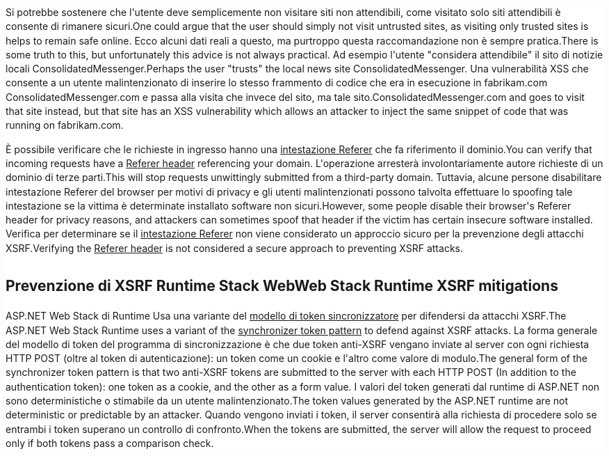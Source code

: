 <span data-ttu-id="a8c96-131">Si potrebbe sostenere che l'utente deve semplicemente non visitare siti non attendibili, come visitato solo siti attendibili è consente di rimanere sicuri.</span><span class="sxs-lookup"><span data-stu-id="a8c96-131">One could argue that the user should simply not visit untrusted sites, as visiting only trusted sites is helps to remain safe online.</span></span> <span data-ttu-id="a8c96-132">Ecco alcuni dati reali a questo, ma purtroppo questa raccomandazione non è sempre pratica.</span><span class="sxs-lookup"><span data-stu-id="a8c96-132">There is some truth to this, but unfortunately this advice is not always practical.</span></span> <span data-ttu-id="a8c96-133">Ad esempio l'utente "considera attendibile" il sito di notizie locali ConsolidatedMessenger.</span><span class="sxs-lookup"><span data-stu-id="a8c96-133">Perhaps the user "trusts" the local news site ConsolidatedMessenger.</span></span> <span data-ttu-id="a8c96-134">Una vulnerabilità XSS che consente a un utente malintenzionato di inserire lo stesso frammento di codice che era in esecuzione in fabrikam.com ConsolidatedMessenger.com e passa alla visita che invece del sito, ma tale sito.</span><span class="sxs-lookup"><span data-stu-id="a8c96-134">ConsolidatedMessenger.com and goes to visit that site instead, but that site has an XSS vulnerability which allows an attacker to inject the same snippet of code that was running on fabrikam.com.</span></span>

<span data-ttu-id="a8c96-135">È possibile verificare che le richieste in ingresso hanno una [intestazione Referer](http://www.w3.org/Protocols/HTTP/HTRQ_Headers.html#z14) che fa riferimento il dominio.</span><span class="sxs-lookup"><span data-stu-id="a8c96-135">You can verify that incoming requests have a [Referer header](http://www.w3.org/Protocols/HTTP/HTRQ_Headers.html#z14) referencing your domain.</span></span> <span data-ttu-id="a8c96-136">L'operazione arresterà involontariamente autore richieste di un dominio di terze parti.</span><span class="sxs-lookup"><span data-stu-id="a8c96-136">This will stop requests unwittingly submitted from a third-party domain.</span></span> <span data-ttu-id="a8c96-137">Tuttavia, alcune persone disabilitare intestazione Referer del browser per motivi di privacy e gli utenti malintenzionati possono talvolta effettuare lo spoofing tale intestazione se la vittima è determinate installato software non sicuri.</span><span class="sxs-lookup"><span data-stu-id="a8c96-137">However, some people disable their browser's Referer header for privacy reasons, and attackers can sometimes spoof that header if the victim has certain insecure software installed.</span></span> <span data-ttu-id="a8c96-138">Verifica per determinare se il [intestazione Referer](http://www.w3.org/Protocols/HTTP/HTRQ_Headers.html#z14) non viene considerato un approccio sicuro per la prevenzione degli attacchi XSRF.</span><span class="sxs-lookup"><span data-stu-id="a8c96-138">Verifying the [Referer header](http://www.w3.org/Protocols/HTTP/HTRQ_Headers.html#z14) is not considered a secure approach to preventing XSRF attacks.</span></span>

## <a name="web-stack-runtime-xsrf-mitigations"></a><span data-ttu-id="a8c96-139">Prevenzione di XSRF Runtime Stack Web</span><span class="sxs-lookup"><span data-stu-id="a8c96-139">Web Stack Runtime XSRF mitigations</span></span>

<span data-ttu-id="a8c96-140">ASP.NET Web Stack di Runtime Usa una variante del [modello di token sincronizzatore](https://www.owasp.org/index.php/Cross-Site_Request_Forgery_(CSRF)_Prevention_Cheat_Sheet#General_Recommendation:_Synchronizer_Token_Pattern) per difendersi da attacchi XSRF.</span><span class="sxs-lookup"><span data-stu-id="a8c96-140">The ASP.NET Web Stack Runtime uses a variant of the [synchronizer token pattern](https://www.owasp.org/index.php/Cross-Site_Request_Forgery_(CSRF)_Prevention_Cheat_Sheet#General_Recommendation:_Synchronizer_Token_Pattern) to defend against XSRF attacks.</span></span> <span data-ttu-id="a8c96-141">La forma generale del modello di token del programma di sincronizzazione è che due token anti-XSRF vengano inviate al server con ogni richiesta HTTP POST (oltre al token di autenticazione): un token come un cookie e l'altro come valore di modulo.</span><span class="sxs-lookup"><span data-stu-id="a8c96-141">The general form of the synchronizer token pattern is that two anti-XSRF tokens are submitted to the server with each HTTP POST (In addition to the authentication token): one token as a cookie, and the other as a form value.</span></span> <span data-ttu-id="a8c96-142">I valori del token generati dal runtime di ASP.NET non sono deterministiche o stimabile da un utente malintenzionato.</span><span class="sxs-lookup"><span data-stu-id="a8c96-142">The token values generated by the ASP.NET runtime are not deterministic or predictable by an attacker.</span></span> <span data-ttu-id="a8c96-143">Quando vengono inviati i token, il server consentirà alla richiesta di procedere solo se entrambi i token superano un controllo di confronto.</span><span class="sxs-lookup"><span data-stu-id="a8c96-143">When the tokens are submitted, the server will allow the request to proceed only if both tokens pass a comparison check.</span></span>
